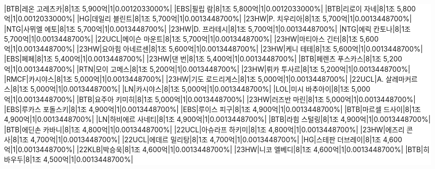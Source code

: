 |BTB|레온 고레츠카|8|1조 5,900억|1|0.0012033000%|
|EBS|필립 람|8|1조 5,800억|1|0.0012033000%|
|BTB|리로이 자네|8|1조 5,800억|1|0.0012033000%|
|HG|데일리 블린트|8|1조 5,700억|1|0.0013448700%|
|23HW|P. 치우리아|8|1조 5,700억|1|0.0013448700%|
|NTG|사뮈엘 에토|8|1조 5,700억|1|0.0013448700%|
|23HW|D. 프라테시|8|1조 5,700억|1|0.0013448700%|
|NTG|에릭 칸토나|8|1조 5,700억|1|0.0013448700%|
|22UCL|메이슨 마운트|8|1조 5,700억|1|0.0013448700%|
|23HW|마티아스 긴터|8|1조 5,600억|1|0.0013448700%|
|23HW|요아힘 아네르센|8|1조 5,600억|1|0.0013448700%|
|23HW|케니 테테|8|1조 5,600억|1|0.0013448700%|
|EBS|페페|8|1조 5,400억|1|0.0013448700%|
|23HW|댄 번|8|1조 5,400억|1|0.0013448700%|
|BTB|페렌츠 푸스카스|8|1조 5,200억|1|0.0013448700%|
|RTN|모이 고메스|8|1조 5,200억|1|0.0013448700%|
|23HW|뤼카 투사르|8|1조 5,200억|1|0.0013448700%|
|RMCF|카시야스|8|1조 5,000억|1|0.0013448700%|
|23HW|기도 로드리게스|8|1조 5,000억|1|0.0013448700%|
|22UCL|A. 살레마커르스|8|1조 5,000억|1|0.0013448700%|
|LN|카시야스|8|1조 5,000억|1|0.0013448700%|
|LOL|미시 바추아이|8|1조 5,000억|1|0.0013448700%|
|BTB|요주아 키미히|8|1조 5,000억|1|0.0013448700%|
|23HW|러즈반 마린|8|1조 5,000억|1|0.0013448700%|
|EBS|루카스 포돌스키|8|1조 4,900억|1|0.0013448700%|
|EBS|루이스 피구|8|1조 4,900억|1|0.0013448700%|
|BTB|마르셀 드사이|8|1조 4,900억|1|0.0013448700%|
|LN|하비에르 사네티|8|1조 4,900억|1|0.0013448700%|
|BTB|라힘 스털링|8|1조 4,900억|1|0.0013448700%|
|BTB|에딘손 카바니|8|1조 4,800억|1|0.0013448700%|
|22UCL|아슈라프 하키미|8|1조 4,800억|1|0.0013448700%|
|23HW|에즈리 콘사|8|1조 4,700억|1|0.0013448700%|
|22UCL|에데르 밀리탕|8|1조 4,700억|1|0.0013448700%|
|HG|스테판 더브레이|8|1조 4,600억|1|0.0013448700%|
|22KLB|박승욱|8|1조 4,600억|1|0.0013448700%|
|23HW|니코 엘베디|8|1조 4,600억|1|0.0013448700%|
|BTB|히바우두|8|1조 4,500억|1|0.0013448700%|